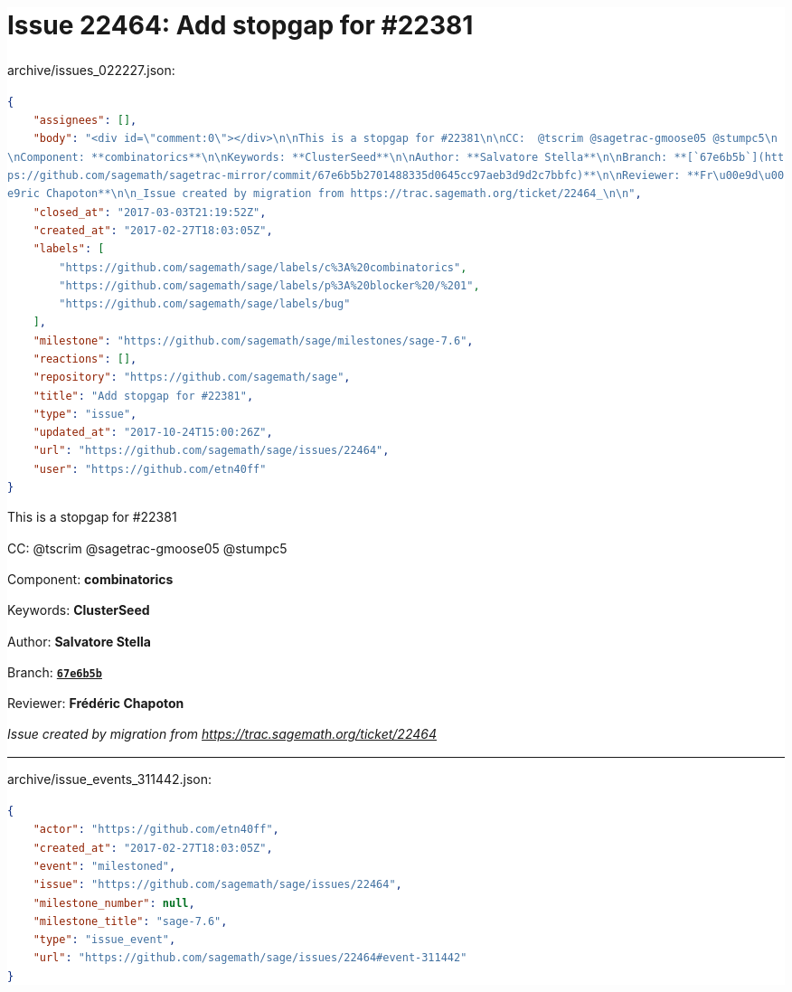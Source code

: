 # Issue 22464: Add stopgap for #22381

archive/issues_022227.json:
```json
{
    "assignees": [],
    "body": "<div id=\"comment:0\"></div>\n\nThis is a stopgap for #22381\n\nCC:  @tscrim @sagetrac-gmoose05 @stumpc5\n\nComponent: **combinatorics**\n\nKeywords: **ClusterSeed**\n\nAuthor: **Salvatore Stella**\n\nBranch: **[`67e6b5b`](https://github.com/sagemath/sagetrac-mirror/commit/67e6b5b2701488335d0645cc97aeb3d9d2c7bbfc)**\n\nReviewer: **Fr\u00e9d\u00e9ric Chapoton**\n\n_Issue created by migration from https://trac.sagemath.org/ticket/22464_\n\n",
    "closed_at": "2017-03-03T21:19:52Z",
    "created_at": "2017-02-27T18:03:05Z",
    "labels": [
        "https://github.com/sagemath/sage/labels/c%3A%20combinatorics",
        "https://github.com/sagemath/sage/labels/p%3A%20blocker%20/%201",
        "https://github.com/sagemath/sage/labels/bug"
    ],
    "milestone": "https://github.com/sagemath/sage/milestones/sage-7.6",
    "reactions": [],
    "repository": "https://github.com/sagemath/sage",
    "title": "Add stopgap for #22381",
    "type": "issue",
    "updated_at": "2017-10-24T15:00:26Z",
    "url": "https://github.com/sagemath/sage/issues/22464",
    "user": "https://github.com/etn40ff"
}
```
<div id="comment:0"></div>

This is a stopgap for #22381

CC:  @tscrim @sagetrac-gmoose05 @stumpc5

Component: **combinatorics**

Keywords: **ClusterSeed**

Author: **Salvatore Stella**

Branch: **[`67e6b5b`](https://github.com/sagemath/sagetrac-mirror/commit/67e6b5b2701488335d0645cc97aeb3d9d2c7bbfc)**

Reviewer: **Frédéric Chapoton**

_Issue created by migration from https://trac.sagemath.org/ticket/22464_





---

archive/issue_events_311442.json:
```json
{
    "actor": "https://github.com/etn40ff",
    "created_at": "2017-02-27T18:03:05Z",
    "event": "milestoned",
    "issue": "https://github.com/sagemath/sage/issues/22464",
    "milestone_number": null,
    "milestone_title": "sage-7.6",
    "type": "issue_event",
    "url": "https://github.com/sagemath/sage/issues/22464#event-311442"
}
```
